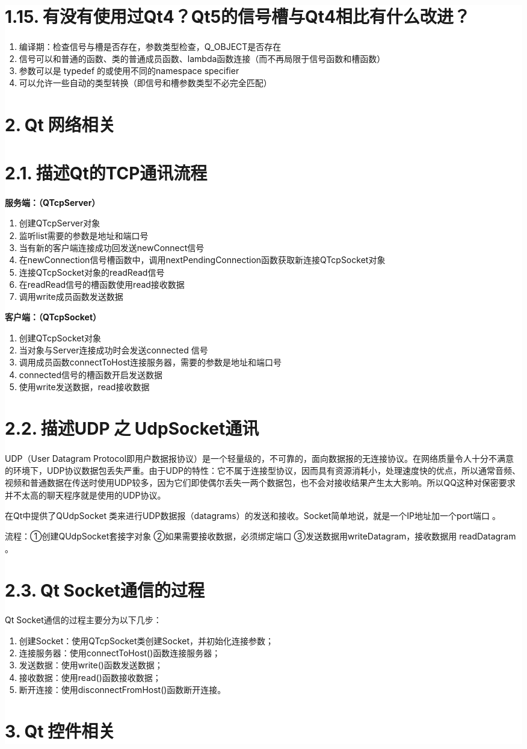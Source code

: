 # 1.15. 有没有使用过Qt4？Qt5的信号槽与Qt4相比有什么改进？

1. 编译期：检查信号与槽是否存在，参数类型检查，Q_OBJECT是否存在
2. 信号可以和普通的函数、类的普通成员函数、lambda函数连接（而不再局限于信号函数和槽函数）
3. 参数可以是 typedef 的或使用不同的namespace specifier
4. 可以允许一些自动的类型转换（即信号和槽参数类型不必完全匹配）

# 2. Qt 网络相关

# 2.1. 描述Qt的TCP通讯流程

**服务端：（QTcpServer）**

1. 创建QTcpServer对象
2. 监听list需要的参数是地址和端口号
3. 当有新的客户端连接成功回发送newConnect信号
4. 在newConnection信号槽函数中，调用nextPendingConnection函数获取新连接QTcpSocket对象
5. 连接QTcpSocket对象的readRead信号
6. 在readRead信号的槽函数使用read接收数据
7. 调用write成员函数发送数据

**客户端：（QTcpSocket）**

1. 创建QTcpSocket对象
2. 当对象与Server连接成功时会发送connected 信号
3. 调用成员函数connectToHost连接服务器，需要的参数是地址和端口号
4. connected信号的槽函数开启发送数据
5. 使用write发送数据，read接收数据

# 2.2. 描述UDP 之 UdpSocket通讯

UDP（User Datagram Protocol即用户数据报协议）是一个轻量级的，不可靠的，面向数据报的无连接协议。在网络质量令人十分不满意的环境下，UDP协议数据包丢失严重。由于UDP的特性：它不属于连接型协议，因而具有资源消耗小，处理速度快的优点，所以通常音频、视频和普通数据在传送时使用UDP较多，因为它们即使偶尔丢失一两个数据包，也不会对接收结果产生太大影响。所以QQ这种对保密要求并不太高的聊天程序就是使用的UDP协议。

在Qt中提供了QUdpSocket 类来进行UDP数据报（datagrams）的发送和接收。Socket简单地说，就是一个IP地址加一个port端口 。

流程：①创建QUdpSocket套接字对象 ②如果需要接收数据，必须绑定端口 ③发送数据用writeDatagram，接收数据用 readDatagram 。

# 2.3. Qt Socket通信的过程

Qt Socket通信的过程主要分为以下几步：

1. 创建Socket：使用QTcpSocket类创建Socket，并初始化连接参数；
2. 连接服务器：使用connectToHost()函数连接服务器；
3. 发送数据：使用write()函数发送数据；
4. 接收数据：使用read()函数接收数据；
5. 断开连接：使用disconnectFromHost()函数断开连接。

# 3. Qt 控件相关
